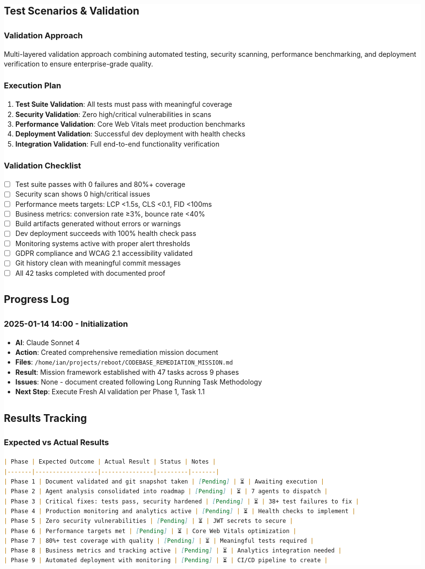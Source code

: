 ## Test Scenarios & Validation

### Validation Approach
Multi-layered validation approach combining automated testing, security scanning, performance benchmarking, and deployment verification to ensure enterprise-grade quality.

### Execution Plan  
1. **Test Suite Validation**: All tests must pass with meaningful coverage
2. **Security Validation**: Zero high/critical vulnerabilities in scans
3. **Performance Validation**: Core Web Vitals meet production benchmarks
4. **Deployment Validation**: Successful dev deployment with health checks
5. **Integration Validation**: Full end-to-end functionality verification

### Validation Checklist
- [ ] Test suite passes with 0 failures and 80%+ coverage
- [ ] Security scan shows 0 high/critical issues
- [ ] Performance meets targets: LCP <1.5s, CLS <0.1, FID <100ms
- [ ] Business metrics: conversion rate ≥3%, bounce rate <40%
- [ ] Build artifacts generated without errors or warnings
- [ ] Dev deployment succeeds with 100% health check pass
- [ ] Monitoring systems active with proper alert thresholds
- [ ] GDPR compliance and WCAG 2.1 accessibility validated
- [ ] Git history clean with meaningful commit messages
- [ ] All 42 tasks completed with documented proof

## Progress Log

### 2025-01-14 14:00 - Initialization
- **AI**: Claude Sonnet 4
- **Action**: Created comprehensive remediation mission document
- **Files**: `/home/ian/projects/reboot/CODEBASE_REMEDIATION_MISSION.md`
- **Result**: Mission framework established with 47 tasks across 9 phases
- **Issues**: None - document created following Long Running Task Methodology
- **Next Step**: Execute Fresh AI validation per Phase 1, Task 1.1

## Results Tracking

### Expected vs Actual Results
```markdown
| Phase | Expected Outcome | Actual Result | Status | Notes |
|-------|------------------|---------------|---------|-------|
| Phase 1 | Document validated and git snapshot taken | [Pending] | ⏳ | Awaiting execution |
| Phase 2 | Agent analysis consolidated into roadmap | [Pending] | ⏳ | 7 agents to dispatch |
| Phase 3 | Critical fixes: tests pass, security hardened | [Pending] | ⏳ | 38+ test failures to fix |
| Phase 4 | Production monitoring and analytics active | [Pending] | ⏳ | Health checks to implement |
| Phase 5 | Zero security vulnerabilities | [Pending] | ⏳ | JWT secrets to secure |
| Phase 6 | Performance targets met | [Pending] | ⏳ | Core Web Vitals optimization |
| Phase 7 | 80%+ test coverage with quality | [Pending] | ⏳ | Meaningful tests required |
| Phase 8 | Business metrics and tracking active | [Pending] | ⏳ | Analytics integration needed |
| Phase 9 | Automated deployment with monitoring | [Pending] | ⏳ | CI/CD pipeline to create |
```
